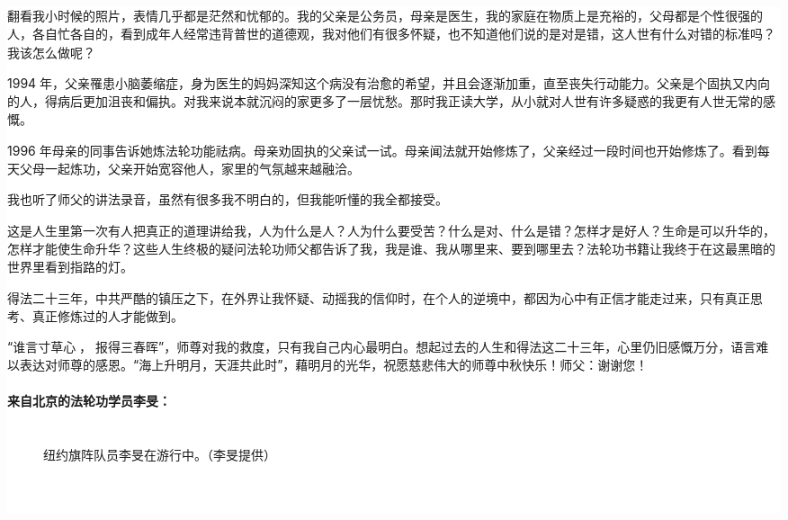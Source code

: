  翻看我小时候的照片，表情几乎都是茫然和忧郁的。我的父亲是公务员，母亲是医生，我的家庭在物质上是充裕的，父母都是个性很强的人，各自忙各自的，看到成年人经常违背普世的道德观，我对他们有很多怀疑，也不知道他们说的是对是错，这人世有什么对错的标准吗？我该怎么做呢？
 </span>
</p>
<p class="p3">
 <span class="s4">
  1994
 </span>
 <span class="s3">
  年，父亲罹患小脑萎缩症，身为医生的妈妈深知这个病没有治愈的希望，并且会逐渐加重，直至丧失行动能力。父亲是个固执又内向的人，得病后更加沮丧和偏执。对我来说本就沉闷的家更多了一层忧愁。那时我正读大学，从小就对人世有许多疑惑的我更有人世无常的感慨。
 </span>
</p>
<p class="p3">
 <span class="s4">
  1996
 </span>
 <span class="s3">
  年母亲的同事告诉她炼法轮功能祛病。母亲劝固执的父亲试一试。母亲闻法就开始修炼了，父亲经过一段时间也开始修炼了。看到每天父母一起炼功，父亲开始宽容他人，家里的气氛越来越融洽。
 </span>
</p>
<p class="p3">
 <span class="s3">
  我也听了师父的讲法录音，虽然有很多我不明白的，但我能听懂的我全都接受。
 </span>
</p>
<p class="p3">
 <span class="s3">
  这是人生里第一次有人把真正的道理讲给我，人为什么是人？人为什么要受苦？什么是对、什么是错？怎样才是好人？生命是可以升华的，怎样才能使生命升华？这些人生终极的疑问法轮功师父都告诉了我，我是谁、我从哪里来、要到哪里去？法轮功书籍让我终于在这最黑暗的世界里看到指路的灯。
 </span>
</p>
<p class="p3">
 <span class="s3">
  得法二十三年，中共严酷的镇压之下，在外界让我怀疑、动摇我的信仰时，在个人的逆境中，都因为心中有正信才能走过来，只有真正思考、真正修炼过的人才能做到。
 </span>
</p>
<p class="p3">
 <span class="s3">
  “谁言寸草心
 </span>
 ，
 <span class="s3">
  报得三春晖”，师尊对我的救度，只有我自己内心最明白。想起过去的人生和得法这二十三年，心里仍旧感慨万分，语言难以表达对师尊的感恩。“海上升明月，天涯共此时”，藉明月的光华，祝愿慈悲伟大的师尊中秋快乐！师父：谢谢您！
 </span>
</p>
<h4 class="p4">
 <span class="s3">
  来自北京的法轮功学员李旻：
 </span>
</h4>
<figure class="wp-caption aligncenter" id="attachment_11519595" style="width: 600px">
 <ok href="http://i.epochtimes.com/assets/uploads/2019/09/4038ed613e93e49d080bcdad4d249ddf.jpg">
  <img alt="" class="size-large wp-image-11519595" src="http://i.epochtimes.com/assets/uploads/2019/09/4038ed613e93e49d080bcdad4d249ddf-600x400.jpg"/>
 </ok>
 <br/><figcaption class="wp-caption-text">
  纽约旗阵队员李旻在游行中。（李旻提供）
 </figcaption><br/>
</figure><br/>
<p class="p3">
 <span class="s3">